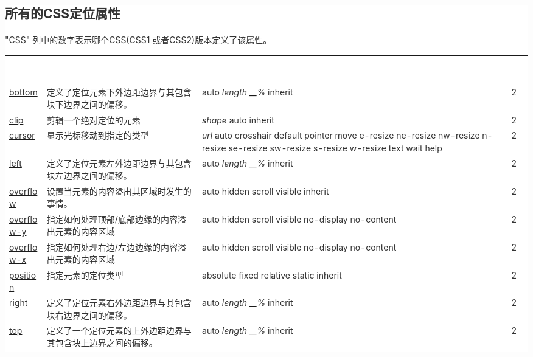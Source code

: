 


## <font style="color:rgb(51, 51, 51);">所有的CSS定位属性</font>
<font style="color:rgb(51, 51, 51);">"CSS" 列中的数字表示哪个CSS(CSS1 或者CSS2)版本定义了该属性。</font>

| <font style="color:rgb(255, 255, 255);">属性</font> | <font style="color:rgb(255, 255, 255);">说明</font> | <font style="color:rgb(255, 255, 255);">值</font> | <font style="color:rgb(255, 255, 255);">CSS</font> |
| --- | --- | --- | --- |
| [<font style="color:rgb(51, 51, 51);">bottom</font>](http://it028.com/pr-pos-bottom.html) | <font style="color:rgb(51, 51, 51);">定义了定位元素下外边距边界与其包含块下边界之间的偏移。</font> | <font style="color:rgb(51, 51, 51);">auto   </font>_<font style="color:rgb(51, 51, 51);">length   </font>__<font style="color:rgb(51, 51, 51);">%   </font>_<font style="color:rgb(51, 51, 51);">inherit</font> | <font style="color:rgb(51, 51, 51);">2</font> |
| [<font style="color:rgb(51, 51, 51);">clip</font>](http://it028.com/pr-pos-clip.html) | <font style="color:rgb(51, 51, 51);">剪辑一个绝对定位的元素</font> | _<font style="color:rgb(51, 51, 51);">shape   </font>_<font style="color:rgb(51, 51, 51);">auto   </font><font style="color:rgb(51, 51, 51);">inherit</font> | <font style="color:rgb(51, 51, 51);">2</font> |
| [<font style="color:rgb(51, 51, 51);">cursor</font>](http://it028.com/pr-class-cursor.html) | <font style="color:rgb(51, 51, 51);">显示光标移动到指定的类型</font> | _<font style="color:rgb(51, 51, 51);">url</font>_<font style="color:rgb(51, 51, 51);">   </font><font style="color:rgb(51, 51, 51);">auto   </font><font style="color:rgb(51, 51, 51);">crosshair   </font><font style="color:rgb(51, 51, 51);">default   </font><font style="color:rgb(51, 51, 51);">pointer   </font><font style="color:rgb(51, 51, 51);">move   </font><font style="color:rgb(51, 51, 51);">e-resize   </font><font style="color:rgb(51, 51, 51);">ne-resize   </font><font style="color:rgb(51, 51, 51);">nw-resize   </font><font style="color:rgb(51, 51, 51);">n-resize   </font><font style="color:rgb(51, 51, 51);">se-resize   </font><font style="color:rgb(51, 51, 51);">sw-resize   </font><font style="color:rgb(51, 51, 51);">s-resize   </font><font style="color:rgb(51, 51, 51);">w-resize   </font><font style="color:rgb(51, 51, 51);">text   </font><font style="color:rgb(51, 51, 51);">wait   </font><font style="color:rgb(51, 51, 51);">help</font> | <font style="color:rgb(51, 51, 51);">2</font> |
| [<font style="color:rgb(51, 51, 51);">left</font>](http://it028.com/pr-pos-left.html) | <font style="color:rgb(51, 51, 51);">定义了定位元素左外边距边界与其包含块左边界之间的偏移。</font> | <font style="color:rgb(51, 51, 51);">auto   </font>_<font style="color:rgb(51, 51, 51);">length   </font>__<font style="color:rgb(51, 51, 51);">%   </font>_<font style="color:rgb(51, 51, 51);">inherit</font> | <font style="color:rgb(51, 51, 51);">2</font> |
| [<font style="color:rgb(51, 51, 51);">overflow</font>](http://it028.com/pr-pos-overflow.html)<br/><font style="color:rgb(51, 51, 51);">   </font> | <font style="color:rgb(51, 51, 51);">设置当元素的内容溢出其区域时发生的事情。</font> | <font style="color:rgb(51, 51, 51);">auto   </font><font style="color:rgb(51, 51, 51);">hidden   </font><font style="color:rgb(51, 51, 51);">scroll   </font><font style="color:rgb(51, 51, 51);">visible   </font><font style="color:rgb(51, 51, 51);">inherit</font> | <font style="color:rgb(51, 51, 51);">2</font> |
| [<font style="color:rgb(51, 51, 51);">overflow-y</font>](http://it028.com/css3-pr-overflow-y.html)<br/><font style="color:rgb(51, 51, 51);">   </font> | <font style="color:rgb(51, 51, 51);">指定如何处理顶部/底部边缘的内容溢出元素的内容区域</font> | <font style="color:rgb(51, 51, 51);">auto   </font><font style="color:rgb(51, 51, 51);">hidden   </font><font style="color:rgb(51, 51, 51);">scroll   </font><font style="color:rgb(51, 51, 51);">visible   </font><font style="color:rgb(51, 51, 51);">no-display   </font><font style="color:rgb(51, 51, 51);">no-content</font> | <font style="color:rgb(51, 51, 51);">2</font> |
| [<font style="color:rgb(51, 51, 51);">overflow-x</font>](http://it028.com/css3-pr-overflow-x.html)<br/><font style="color:rgb(51, 51, 51);">   </font> | <font style="color:rgb(51, 51, 51);">指定如何处理右边/左边边缘的内容溢出元素的内容区域</font> | <font style="color:rgb(51, 51, 51);">auto   </font><font style="color:rgb(51, 51, 51);">hidden   </font><font style="color:rgb(51, 51, 51);">scroll   </font><font style="color:rgb(51, 51, 51);">visible   </font><font style="color:rgb(51, 51, 51);">no-display   </font><font style="color:rgb(51, 51, 51);">no-content</font> | <font style="color:rgb(51, 51, 51);">2</font> |
| [<font style="color:rgb(51, 51, 51);">position</font>](http://it028.com/pr-class-position.html) | <font style="color:rgb(51, 51, 51);">指定元素的定位类型</font> | <font style="color:rgb(51, 51, 51);">absolute   </font><font style="color:rgb(51, 51, 51);">fixed   </font><font style="color:rgb(51, 51, 51);">relative   </font><font style="color:rgb(51, 51, 51);">static   </font><font style="color:rgb(51, 51, 51);">inherit</font> | <font style="color:rgb(51, 51, 51);">2</font> |
| [<font style="color:rgb(51, 51, 51);">right</font>](http://it028.com/pr-pos-right.html) | <font style="color:rgb(51, 51, 51);">定义了定位元素右外边距边界与其包含块右边界之间的偏移。</font> | <font style="color:rgb(51, 51, 51);">auto   </font>_<font style="color:rgb(51, 51, 51);">length   </font>__<font style="color:rgb(51, 51, 51);">%   </font>_<font style="color:rgb(51, 51, 51);">inherit</font> | <font style="color:rgb(51, 51, 51);">2</font> |
| [<font style="color:rgb(51, 51, 51);">top</font>](http://it028.com/pr-pos-top.html) | <font style="color:rgb(51, 51, 51);">定义了一个定位元素的上外边距边界与其包含块上边界之间的偏移。</font> | <font style="color:rgb(51, 51, 51);">auto   </font>_<font style="color:rgb(51, 51, 51);">length   </font>__<font style="color:rgb(51, 51, 51);">%   </font>_<font style="color:rgb(51, 51, 51);">inherit</font> | <font style="color:rgb(51, 51, 51);">2</font> |